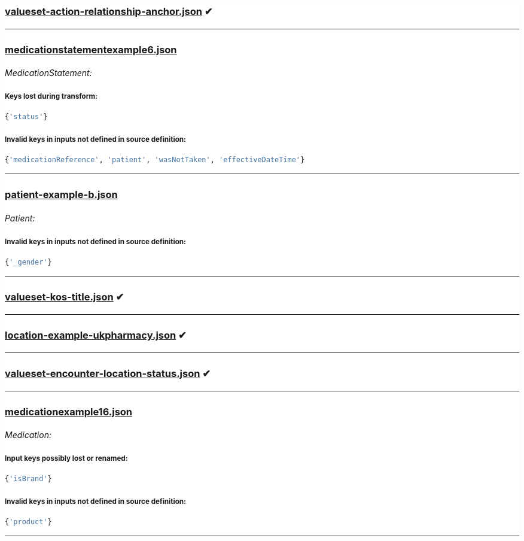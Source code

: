 ### [valueset-action-relationship-anchor.json](./input/valueset-action-relationship-anchor.json) ✔
---
### [medicationstatementexample6.json](./input/medicationstatementexample6.json)
*MedicationStatement:*

**<sub>Keys lost during transform:</sub>**
```python
{'status'}
```

**<sub>Invalid keys in inputs not defined in source definition:</sub>**
```python
{'medicationReference', 'patient', 'wasNotTaken', 'effectiveDateTime'}
```

---
### [patient-example-b.json](./input/patient-example-b.json)
*Patient:*

**<sub>Invalid keys in inputs not defined in source definition:</sub>**
```python
{'_gender'}
```

---
### [valueset-kos-title.json](./input/valueset-kos-title.json) ✔
---
### [location-example-ukpharmacy.json](./input/location-example-ukpharmacy.json) ✔
---
### [valueset-encounter-location-status.json](./input/valueset-encounter-location-status.json) ✔
---
### [medicationexample16.json](./input/medicationexample16.json)
*Medication:*

**<sub>Input keys possibly lost or renamed:</sub>**
```python
{'isBrand'}
```

**<sub>Invalid keys in inputs not defined in source definition:</sub>**
```python
{'product'}
```

---